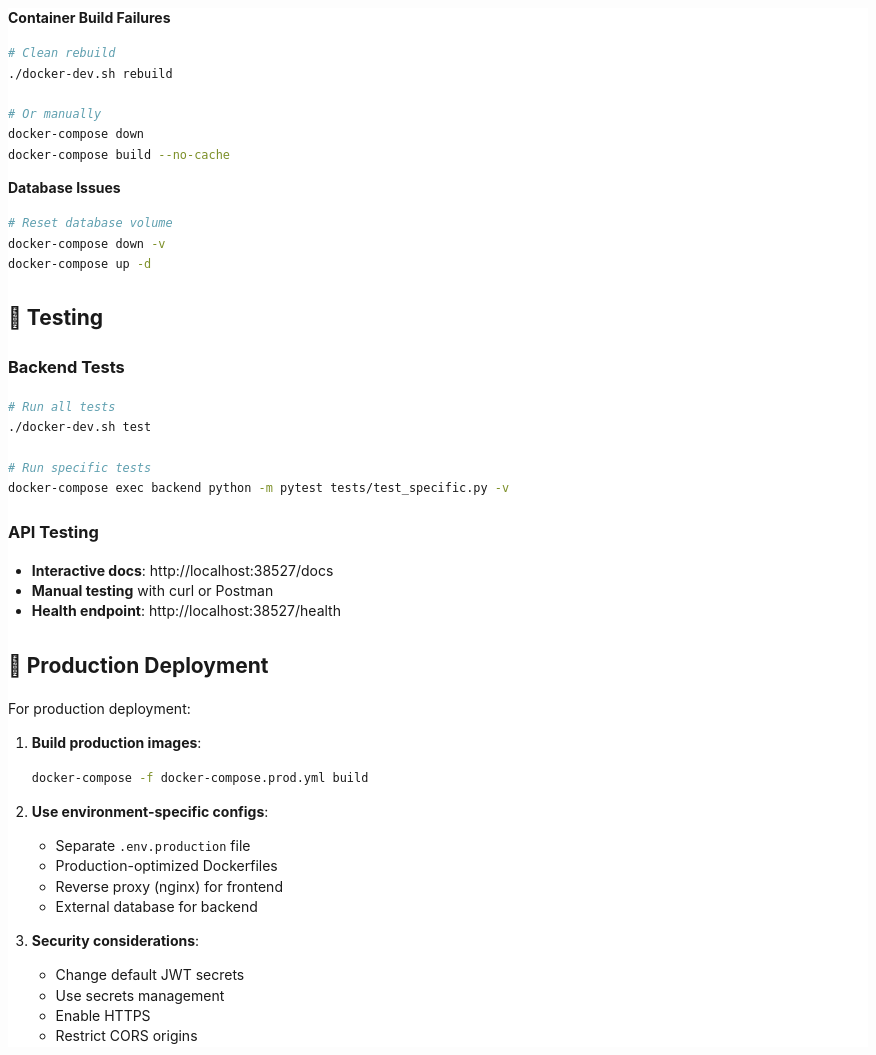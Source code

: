 **Container Build Failures**
```bash
# Clean rebuild
./docker-dev.sh rebuild

# Or manually
docker-compose down
docker-compose build --no-cache
```

**Database Issues**
```bash
# Reset database volume
docker-compose down -v
docker-compose up -d
```

## 🧪 Testing

### Backend Tests
```bash
# Run all tests
./docker-dev.sh test

# Run specific tests
docker-compose exec backend python -m pytest tests/test_specific.py -v
```

### API Testing
- **Interactive docs**: http://localhost:38527/docs
- **Manual testing** with curl or Postman
- **Health endpoint**: http://localhost:38527/health

## 🚢 Production Deployment

For production deployment:

1. **Build production images**:
   ```bash
   docker-compose -f docker-compose.prod.yml build
   ```

2. **Use environment-specific configs**:
   - Separate `.env.production` file
   - Production-optimized Dockerfiles
   - Reverse proxy (nginx) for frontend
   - External database for backend

3. **Security considerations**:
   - Change default JWT secrets
   - Use secrets management
   - Enable HTTPS
   - Restrict CORS origins
